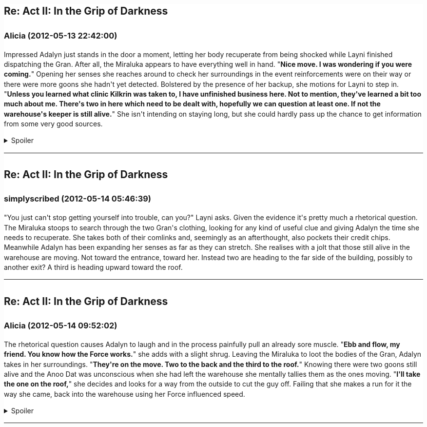 ## Re: Act II: In the Grip of Darkness

### **Alicia** (2012-05-13 22:42:00)

Impressed Adalyn just stands in the door a moment, letting her body recuperate from being shocked while Layni finished dispatching the Gran. After all, the Miraluka appears to have everything well in hand. "**Nice move. I was wondering if you were coming.**" Opening her senses she reaches around to check her surroundings in the event reinforcements were on their way or there were more goons she hadn't yet detected.
Bolstered by the presence of her backup, she motions for Layni to step in. "**Unless you learned what clinic Kilkrin was taken to, I have unfinished business here. Not to mention, they've learned a bit too much about me. There's two in here which need to be dealt with, hopefully we can question at least one. If not the warehouse's keeper is still alive.**" She isn't intending on staying long, but she could hardly pass up the chance to get information from some very good sources.
<details><summary>Spoiler</summary></details>

---

## Re: Act II: In the Grip of Darkness

### **simplyscribed** (2012-05-14 05:46:39)

"You just can't stop getting yourself into trouble, can you?" Layni asks. Given the evidence it's pretty much a rhetorical question.
The Miraluka stoops to search through the two Gran's clothing, looking for any kind of useful clue and giving Adalyn the time she needs to recuperate. She takes both of their comlinks and, seemingly as an afterthought, also pockets their credit chips.
Meanwhile Adalyn has been expanding her senses as far as they can stretch. She realises with a jolt that those still alive in the warehouse are moving. Not toward the entrance, toward her. Instead two are heading to the far side of the building, possibly to another exit? A third is heading upward toward the roof.

---

## Re: Act II: In the Grip of Darkness

### **Alicia** (2012-05-14 09:52:02)

The rhetorical question causes Adalyn to laugh and in the process painfully pull an already sore muscle. "**Ebb and flow, my friend. You know how the Force works.**" she adds with a slight shrug. Leaving the Miraluka to loot the bodies of the Gran, Adalyn takes in her surroundings. "**They're on the move. Two to the back and the third to the roof.**" Knowing there were two goons still alive and the Anoo Dat was unconscious when she had left the warehouse she mentally tallies them as the ones moving. "**I'll take the one on the roof,**" she decides and looks for a way from the outside to cut the guy off. Failing that she makes a run for it the way she came, back into the warehouse using her Force influenced speed.
<details><summary>Spoiler</summary></details>

---
